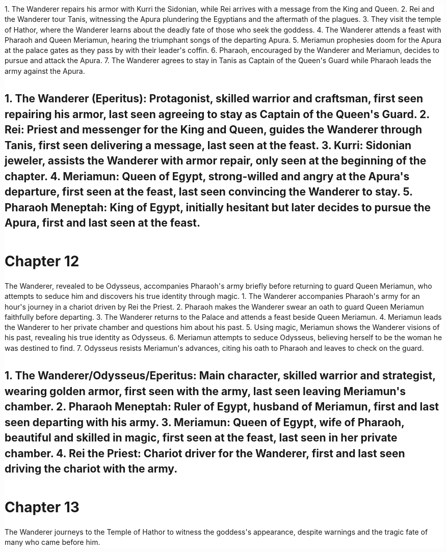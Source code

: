 <events>
1. The Wanderer repairs his armor with Kurri the Sidonian, while Rei arrives with a message from the King and Queen.
2. Rei and the Wanderer tour Tanis, witnessing the Apura plundering the Egyptians and the aftermath of the plagues.
3. They visit the temple of Hathor, where the Wanderer learns about the deadly fate of those who seek the goddess.
4. The Wanderer attends a feast with Pharaoh and Queen Meriamun, hearing the triumphant songs of the departing Apura.
5. Meriamun prophesies doom for the Apura at the palace gates as they pass by with their leader's coffin.
6. Pharaoh, encouraged by the Wanderer and Meriamun, decides to pursue and attack the Apura.
7. The Wanderer agrees to stay in Tanis as Captain of the Queen's Guard while Pharaoh leads the army against the Apura.
</events>

<characters>1. The Wanderer (Eperitus): Protagonist, skilled warrior and craftsman, first seen repairing his armor, last seen agreeing to stay as Captain of the Queen's Guard.
2. Rei: Priest and messenger for the King and Queen, guides the Wanderer through Tanis, first seen delivering a message, last seen at the feast.
3. Kurri: Sidonian jeweler, assists the Wanderer with armor repair, only seen at the beginning of the chapter.
4. Meriamun: Queen of Egypt, strong-willed and angry at the Apura's departure, first seen at the feast, last seen convincing the Wanderer to stay.
5. Pharaoh Meneptah: King of Egypt, initially hesitant but later decides to pursue the Apura, first and last seen at the feast.</characters>
----------------
# Chapter 12
<synopsis>
The Wanderer, revealed to be Odysseus, accompanies Pharaoh's army briefly before returning to guard Queen Meriamun, who attempts to seduce him and discovers his true identity through magic.
</synopsis>

<events>
1. The Wanderer accompanies Pharaoh's army for an hour's journey in a chariot driven by Rei the Priest.
2. Pharaoh makes the Wanderer swear an oath to guard Queen Meriamun faithfully before departing.
3. The Wanderer returns to the Palace and attends a feast beside Queen Meriamun.
4. Meriamun leads the Wanderer to her private chamber and questions him about his past.
5. Using magic, Meriamun shows the Wanderer visions of his past, revealing his true identity as Odysseus.
6. Meriamun attempts to seduce Odysseus, believing herself to be the woman he was destined to find.
7. Odysseus resists Meriamun's advances, citing his oath to Pharaoh and leaves to check on the guard.
</events>

<characters>1. The Wanderer/Odysseus/Eperitus: Main character, skilled warrior and strategist, wearing golden armor, first seen with the army, last seen leaving Meriamun's chamber.
2. Pharaoh Meneptah: Ruler of Egypt, husband of Meriamun, first and last seen departing with his army.
3. Meriamun: Queen of Egypt, wife of Pharaoh, beautiful and skilled in magic, first seen at the feast, last seen in her private chamber.
4. Rei the Priest: Chariot driver for the Wanderer, first and last seen driving the chariot with the army.</characters>
----------------
# Chapter 13
<synopsis>
The Wanderer journeys to the Temple of Hathor to witness the goddess's appearance, despite warnings and the tragic fate of many who came before him.
</synopsis>
